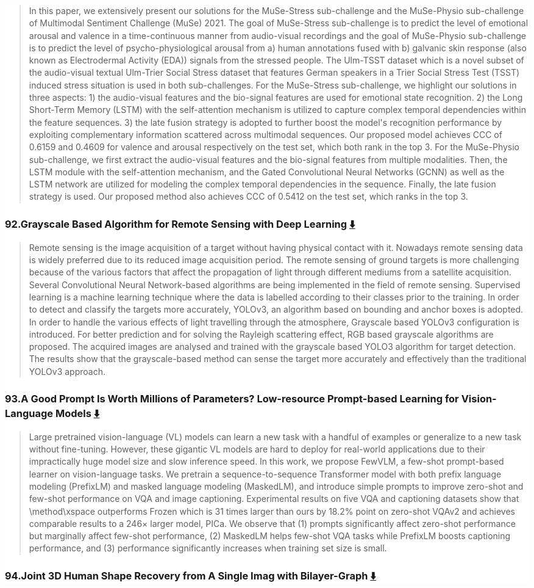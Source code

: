 >  In this paper, we extensively present our solutions for the MuSe-Stress sub-challenge and the MuSe-Physio sub-challenge of Multimodal Sentiment Challenge (MuSe) 2021. The goal of MuSe-Stress sub-challenge is to predict the level of emotional arousal and valence in a time-continuous manner from audio-visual recordings and the goal of MuSe-Physio sub-challenge is to predict the level of psycho-physiological arousal from a) human annotations fused with b) galvanic skin response (also known as Electrodermal Activity (EDA)) signals from the stressed people. The Ulm-TSST dataset which is a novel subset of the audio-visual textual Ulm-Trier Social Stress dataset that features German speakers in a Trier Social Stress Test (TSST) induced stress situation is used in both sub-challenges. For the MuSe-Stress sub-challenge, we highlight our solutions in three aspects: 1) the audio-visual features and the bio-signal features are used for emotional state recognition. 2) the Long Short-Term Memory (LSTM) with the self-attention mechanism is utilized to capture complex temporal dependencies within the feature sequences. 3) the late fusion strategy is adopted to further boost the model's recognition performance by exploiting complementary information scattered across multimodal sequences. Our proposed model achieves CCC of 0.6159 and 0.4609 for valence and arousal respectively on the test set, which both rank in the top 3. For the MuSe-Physio sub-challenge, we first extract the audio-visual features and the bio-signal features from multiple modalities. Then, the LSTM module with the self-attention mechanism, and the Gated Convolutional Neural Networks (GCNN) as well as the LSTM network are utilized for modeling the complex temporal dependencies in the sequence. Finally, the late fusion strategy is used. Our proposed method also achieves CCC of 0.5412 on the test set, which ranks in the top 3.      
### 92.Grayscale Based Algorithm for Remote Sensing with Deep Learning  [ :arrow_down: ](https://arxiv.org/pdf/2110.08493.pdf)
>  Remote sensing is the image acquisition of a target without having physical contact with it. Nowadays remote sensing data is widely preferred due to its reduced image acquisition period. The remote sensing of ground targets is more challenging because of the various factors that affect the propagation of light through different mediums from a satellite acquisition. Several Convolutional Neural Network-based algorithms are being implemented in the field of remote sensing. Supervised learning is a machine learning technique where the data is labelled according to their classes prior to the training. In order to detect and classify the targets more accurately, YOLOv3, an algorithm based on bounding and anchor boxes is adopted. In order to handle the various effects of light travelling through the atmosphere, Grayscale based YOLOv3 configuration is introduced. For better prediction and for solving the Rayleigh scattering effect, RGB based grayscale algorithms are proposed. The acquired images are analysed and trained with the grayscale based YOLO3 algorithm for target detection. The results show that the grayscale-based method can sense the target more accurately and effectively than the traditional YOLOv3 approach.      
### 93.A Good Prompt Is Worth Millions of Parameters? Low-resource Prompt-based Learning for Vision-Language Models  [ :arrow_down: ](https://arxiv.org/pdf/2110.08484.pdf)
>  Large pretrained vision-language (VL) models can learn a new task with a handful of examples or generalize to a new task without fine-tuning. However, these gigantic VL models are hard to deploy for real-world applications due to their impractically huge model size and slow inference speed. In this work, we propose FewVLM, a few-shot prompt-based learner on vision-language tasks. We pretrain a sequence-to-sequence Transformer model with both prefix language modeling (PrefixLM) and masked language modeling (MaskedLM), and introduce simple prompts to improve zero-shot and few-shot performance on VQA and image captioning. Experimental results on five VQA and captioning datasets show that \method\xspace outperforms Frozen which is 31 times larger than ours by 18.2% point on zero-shot VQAv2 and achieves comparable results to a 246$\times$ larger model, PICa. We observe that (1) prompts significantly affect zero-shot performance but marginally affect few-shot performance, (2) MaskedLM helps few-shot VQA tasks while PrefixLM boosts captioning performance, and (3) performance significantly increases when training set size is small.      
### 94.Joint 3D Human Shape Recovery from A Single Imag with Bilayer-Graph  [ :arrow_down: ](https://arxiv.org/pdf/2110.08472.pdf)